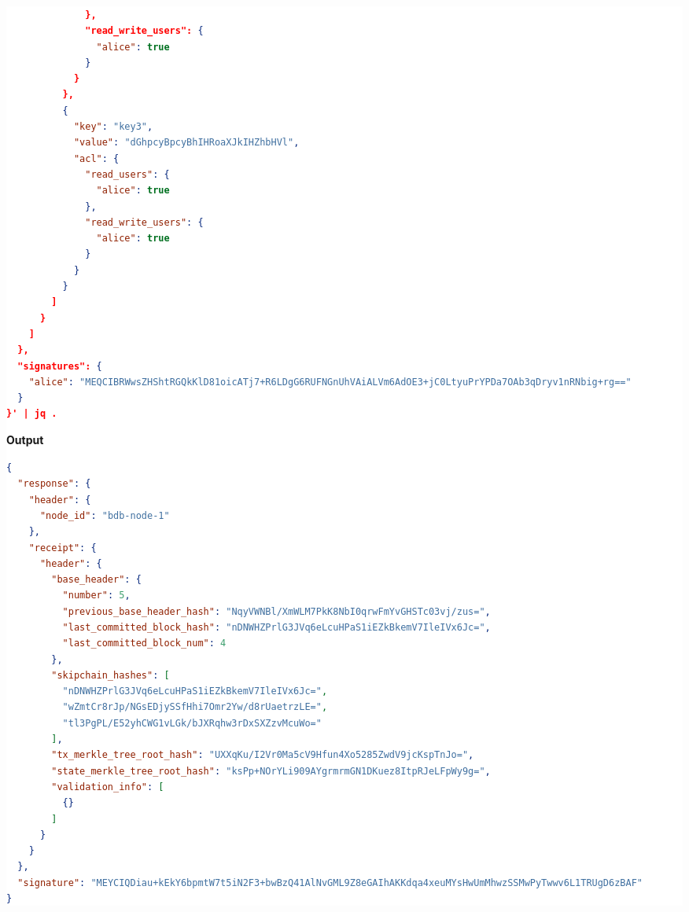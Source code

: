 ```json
              },
              "read_write_users": {
                "alice": true
              }
            }
          },
          {
            "key": "key3",
            "value": "dGhpcyBpcyBhIHRoaXJkIHZhbHVl",
            "acl": {
              "read_users": {
                "alice": true
              },
              "read_write_users": {
                "alice": true
              }
            }
          }
        ]
      }
    ]
  },
  "signatures": {
    "alice": "MEQCIBRWwsZHShtRGQkKlD81oicATj7+R6LDgG6RUFNGnUhVAiALVm6AdOE3+jC0LtyuPrYPDa7OAb3qDryv1nRNbig+rg=="
  }
}' | jq .
```

**Output**
```json
{
  "response": {
    "header": {
      "node_id": "bdb-node-1"
    },
    "receipt": {
      "header": {
        "base_header": {
          "number": 5,
          "previous_base_header_hash": "NqyVWNBl/XmWLM7PkK8NbI0qrwFmYvGHSTc03vj/zus=",
          "last_committed_block_hash": "nDNWHZPrlG3JVq6eLcuHPaS1iEZkBkemV7IleIVx6Jc=",
          "last_committed_block_num": 4
        },
        "skipchain_hashes": [
          "nDNWHZPrlG3JVq6eLcuHPaS1iEZkBkemV7IleIVx6Jc=",
          "wZmtCr8rJp/NGsEDjySSfHhi7Omr2Yw/d8rUaetrzLE=",
          "tl3PgPL/E52yhCWG1vLGk/bJXRqhw3rDxSXZzvMcuWo="
        ],
        "tx_merkle_tree_root_hash": "UXXqKu/I2Vr0Ma5cV9Hfun4Xo5285ZwdV9jcKspTnJo=",
        "state_merkle_tree_root_hash": "ksPp+NOrYLi909AYgrmrmGN1DKuez8ItpRJeLFpWy9g=",
        "validation_info": [
          {}
        ]
      }
    }
  },
  "signature": "MEYCIQDiau+kEkY6bpmtW7t5iN2F3+bwBzQ41AlNvGML9Z8eGAIhAKKdqa4xeuMYsHwUmMhwzSSMwPyTwwv6L1TRUgD6zBAF"
}
```
